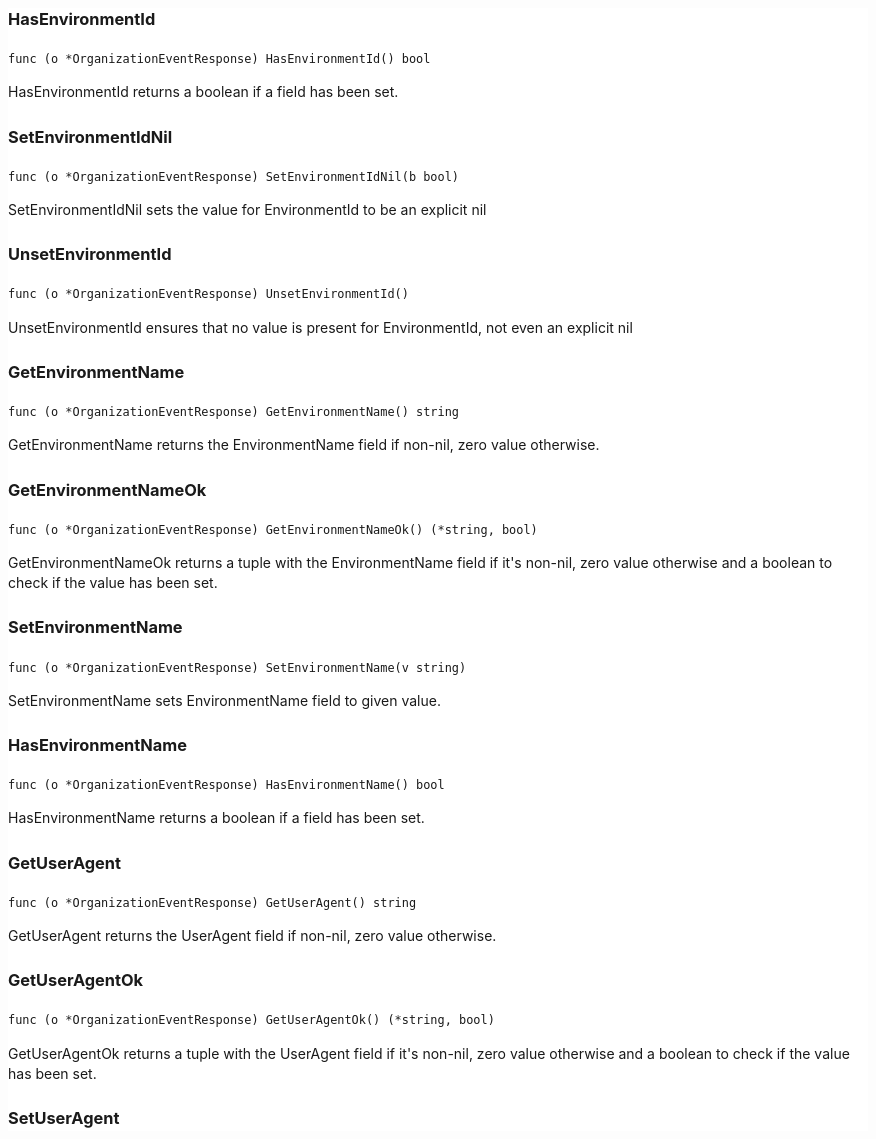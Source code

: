 ### HasEnvironmentId

`func (o *OrganizationEventResponse) HasEnvironmentId() bool`

HasEnvironmentId returns a boolean if a field has been set.

### SetEnvironmentIdNil

`func (o *OrganizationEventResponse) SetEnvironmentIdNil(b bool)`

 SetEnvironmentIdNil sets the value for EnvironmentId to be an explicit nil

### UnsetEnvironmentId
`func (o *OrganizationEventResponse) UnsetEnvironmentId()`

UnsetEnvironmentId ensures that no value is present for EnvironmentId, not even an explicit nil
### GetEnvironmentName

`func (o *OrganizationEventResponse) GetEnvironmentName() string`

GetEnvironmentName returns the EnvironmentName field if non-nil, zero value otherwise.

### GetEnvironmentNameOk

`func (o *OrganizationEventResponse) GetEnvironmentNameOk() (*string, bool)`

GetEnvironmentNameOk returns a tuple with the EnvironmentName field if it's non-nil, zero value otherwise
and a boolean to check if the value has been set.

### SetEnvironmentName

`func (o *OrganizationEventResponse) SetEnvironmentName(v string)`

SetEnvironmentName sets EnvironmentName field to given value.

### HasEnvironmentName

`func (o *OrganizationEventResponse) HasEnvironmentName() bool`

HasEnvironmentName returns a boolean if a field has been set.

### GetUserAgent

`func (o *OrganizationEventResponse) GetUserAgent() string`

GetUserAgent returns the UserAgent field if non-nil, zero value otherwise.

### GetUserAgentOk

`func (o *OrganizationEventResponse) GetUserAgentOk() (*string, bool)`

GetUserAgentOk returns a tuple with the UserAgent field if it's non-nil, zero value otherwise
and a boolean to check if the value has been set.

### SetUserAgent
